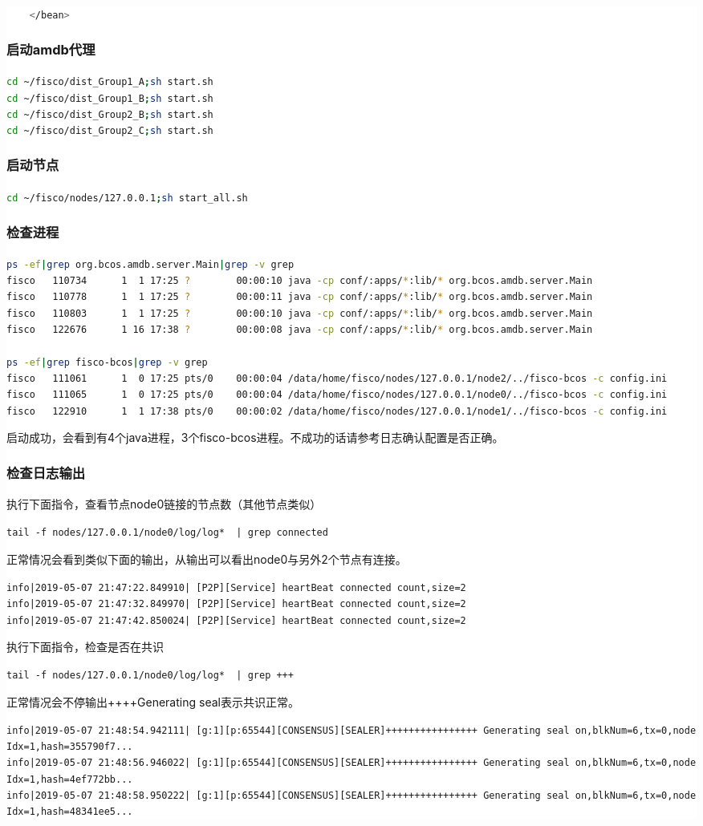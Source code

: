 ```bash
	</bean>
```


### 启动amdb代理
```bash
cd ~/fisco/dist_Group1_A;sh start.sh
cd ~/fisco/dist_Group1_B;sh start.sh
cd ~/fisco/dist_Group2_B;sh start.sh
cd ~/fisco/dist_Group2_C;sh start.sh
```

### 启动节点
```bash
cd ~/fisco/nodes/127.0.0.1;sh start_all.sh
```
### 检查进程
```bash
ps -ef|grep org.bcos.amdb.server.Main|grep -v grep
fisco   110734      1  1 17:25 ?        00:00:10 java -cp conf/:apps/*:lib/* org.bcos.amdb.server.Main
fisco   110778      1  1 17:25 ?        00:00:11 java -cp conf/:apps/*:lib/* org.bcos.amdb.server.Main
fisco   110803      1  1 17:25 ?        00:00:10 java -cp conf/:apps/*:lib/* org.bcos.amdb.server.Main
fisco   122676      1 16 17:38 ?        00:00:08 java -cp conf/:apps/*:lib/* org.bcos.amdb.server.Main

ps -ef|grep fisco-bcos|grep -v grep
fisco   111061      1  0 17:25 pts/0    00:00:04 /data/home/fisco/nodes/127.0.0.1/node2/../fisco-bcos -c config.ini
fisco   111065      1  0 17:25 pts/0    00:00:04 /data/home/fisco/nodes/127.0.0.1/node0/../fisco-bcos -c config.ini
fisco   122910      1  1 17:38 pts/0    00:00:02 /data/home/fisco/nodes/127.0.0.1/node1/../fisco-bcos -c config.ini
```
启动成功，会看到有4个java进程，3个fisco-bcos进程。不成功的话请参考日志确认配置是否正确。

### 检查日志输出
执行下面指令，查看节点node0链接的节点数（其他节点类似）
```
tail -f nodes/127.0.0.1/node0/log/log*  | grep connected
```
正常情况会看到类似下面的输出，从输出可以看出node0与另外2个节点有连接。
```
info|2019-05-07 21:47:22.849910| [P2P][Service] heartBeat connected count,size=2
info|2019-05-07 21:47:32.849970| [P2P][Service] heartBeat connected count,size=2
info|2019-05-07 21:47:42.850024| [P2P][Service] heartBeat connected count,size=2
```
执行下面指令，检查是否在共识
```
tail -f nodes/127.0.0.1/node0/log/log*  | grep +++
```
正常情况会不停输出++++Generating seal表示共识正常。
```
info|2019-05-07 21:48:54.942111| [g:1][p:65544][CONSENSUS][SEALER]++++++++++++++++ Generating seal on,blkNum=6,tx=0,nodeIdx=1,hash=355790f7...
info|2019-05-07 21:48:56.946022| [g:1][p:65544][CONSENSUS][SEALER]++++++++++++++++ Generating seal on,blkNum=6,tx=0,nodeIdx=1,hash=4ef772bb...
info|2019-05-07 21:48:58.950222| [g:1][p:65544][CONSENSUS][SEALER]++++++++++++++++ Generating seal on,blkNum=6,tx=0,nodeIdx=1,hash=48341ee5...
```
